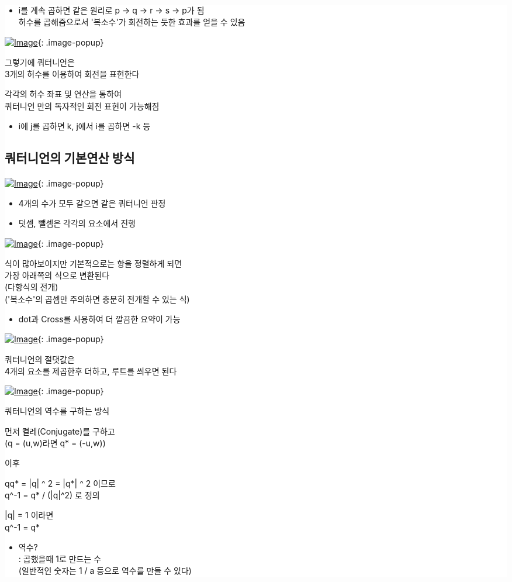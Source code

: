 - i를 계속 곱하면 같은 원리로 p -> q -> r -> s -> p가 됨<br>
  허수를 곱해줌으로서 '복소수'가 회전하는 듯한 효과를 얻을 수 있음<br>


[![Image](https://github.com/user-attachments/assets/f80b7cee-4faa-41a9-9561-5fd0928e60cc)](https://github.com/user-attachments/assets/f80b7cee-4faa-41a9-9561-5fd0928e60cc){: .image-popup}<br>

그렇기에 쿼터니언은<br>
3개의 허수를 이용하여 회전을 표현한다<br>

각각의 허수 좌표 및 연산을 통하여<br>
쿼터니언 만의 독자적인 회전 표현이 가능해짐<br>

- i에 j를 곱하면 k, j에서 i를 곱하면 -k 등<br>

## 쿼터니언의 기본연산 방식

[![Image](https://github.com/user-attachments/assets/d64a369d-9673-4e7f-ba8c-6e62827a8e43)](https://github.com/user-attachments/assets/d64a369d-9673-4e7f-ba8c-6e62827a8e43){: .image-popup}<br>

- 4개의 수가 모두 같으면 같은 쿼터니언 판정<br>

- 덧셈, 뺄셈은 각각의 요소에서 진행<br>

[![Image](https://github.com/user-attachments/assets/bdb8ddd7-88be-45ee-8a7c-5ed075ec5f5f)](https://github.com/user-attachments/assets/bdb8ddd7-88be-45ee-8a7c-5ed075ec5f5f){: .image-popup}<br>

식이 많아보이지만 기본적으로는 항을 정렬하게 되면<br>
가장 아래쪽의 식으로 변환된다<br>
(다항식의 전개)<br>
('복소수'의 곱셈만 주의하면 충분히 전개할 수 있는 식)<br>

- dot과 Cross를 사용하여 더 깔끔한 요약이 가능<br>


[![Image](https://github.com/user-attachments/assets/5fde1f80-2a04-4d83-8d4f-01672072c6c7)](https://github.com/user-attachments/assets/5fde1f80-2a04-4d83-8d4f-01672072c6c7){: .image-popup}<br>

쿼터니언의 절댓값은<br>
4개의 요소를 제곱한후 더하고, 루트를 씌우면 된다<br>


[![Image](https://github.com/user-attachments/assets/be53801a-3575-424a-b745-b336ae430d5b)](https://github.com/user-attachments/assets/be53801a-3575-424a-b745-b336ae430d5b){: .image-popup}<br>

쿼터니언의 역수를 구하는 방식<br>

먼저 켤레(Conjugate)를 구하고<br>
(q = (u,w)라면 q* = (-u,w))<br>

이후<br>

qq* = |q| ^ 2 = |q*| ^ 2 이므로<br>
q^-1 = q* / (|q|^2) 로 정의<br>

|q| = 1 이라면<br>
q^-1 = q*<br>

- 역수?<br>
  : 곱했을때 1로 만드는 수<br>
  (일반적인 숫자는 1 / a 등으로 역수를 만들 수 있다)<br>
